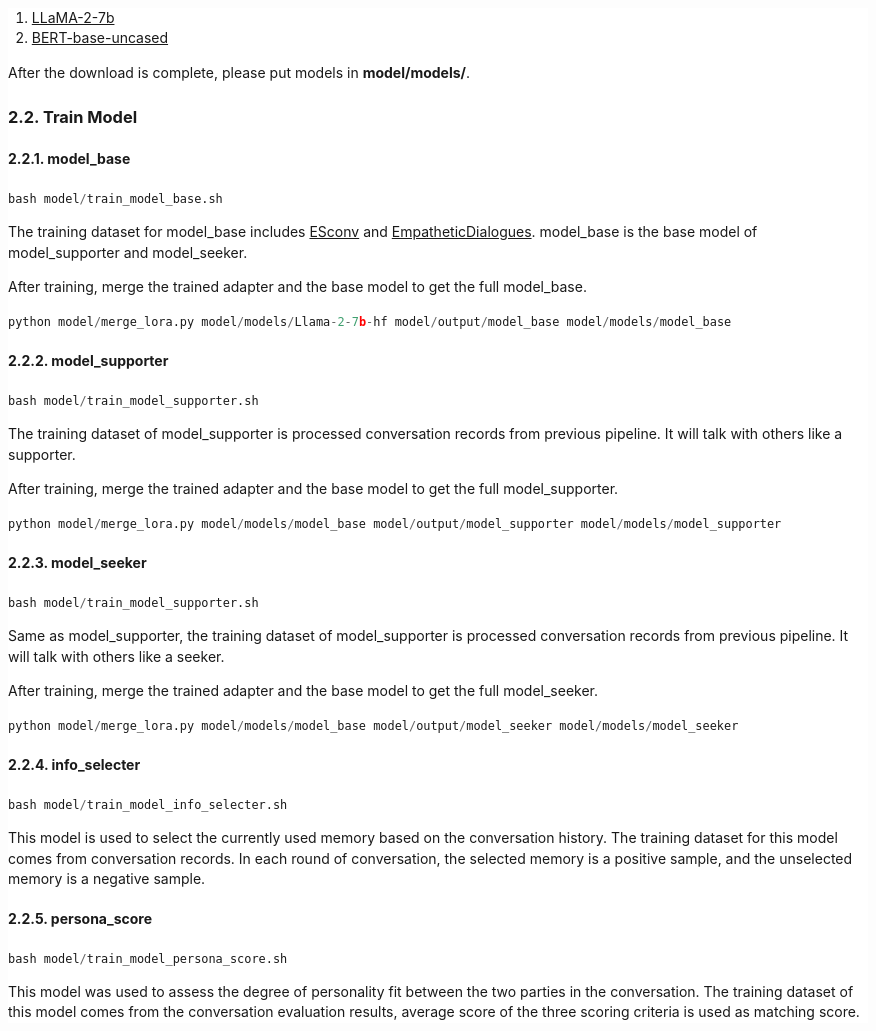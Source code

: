 1. [LLaMA-2-7b](https://huggingface.co/meta-llama/Llama-2-7b-hf)
2. [BERT-base-uncased](https://huggingface.co/bert-base-uncased)

After the download is complete, please put models in **model/models/**.

### 2.2. Train Model
#### 2.2.1. model_base
~~~python
bash model/train_model_base.sh
~~~
The training dataset for model_base includes [ESconv](https://github.com/thu-coai/Emotional-Support-Conversation) and [EmpatheticDialogues](https://github.com/facebookresearch/EmpatheticDialogues). model_base is the base model of model_supporter and model_seeker.

After training, merge the trained adapter and the base model to get the full model_base.
~~~python
python model/merge_lora.py model/models/Llama-2-7b-hf model/output/model_base model/models/model_base
~~~

#### 2.2.2. model_supporter
~~~python
bash model/train_model_supporter.sh
~~~
The training dataset of model_supporter is processed conversation records from previous pipeline. It will talk with others like a supporter.

After training, merge the trained adapter and the base model to get the full model_supporter.
~~~python
python model/merge_lora.py model/models/model_base model/output/model_supporter model/models/model_supporter
~~~

#### 2.2.3. model_seeker
~~~python
bash model/train_model_supporter.sh
~~~
Same as model_supporter, the training dataset of model_supporter is processed conversation records from previous pipeline. It will talk with others like a seeker.

After training, merge the trained adapter and the base model to get the full model_seeker.
~~~python
python model/merge_lora.py model/models/model_base model/output/model_seeker model/models/model_seeker
~~~

#### 2.2.4. info_selecter
~~~python
bash model/train_model_info_selecter.sh
~~~
This model is used to select the currently used memory based on the conversation history. The training dataset for this model comes from conversation records. In each round of conversation, the selected memory is a positive sample, and the unselected memory is a negative sample.

#### 2.2.5. persona_score
~~~python
bash model/train_model_persona_score.sh
~~~
This model was used to assess the degree of personality fit between the two parties in the conversation. The training dataset of this model comes from the conversation evaluation results, average score of the three scoring criteria is used as matching score.
